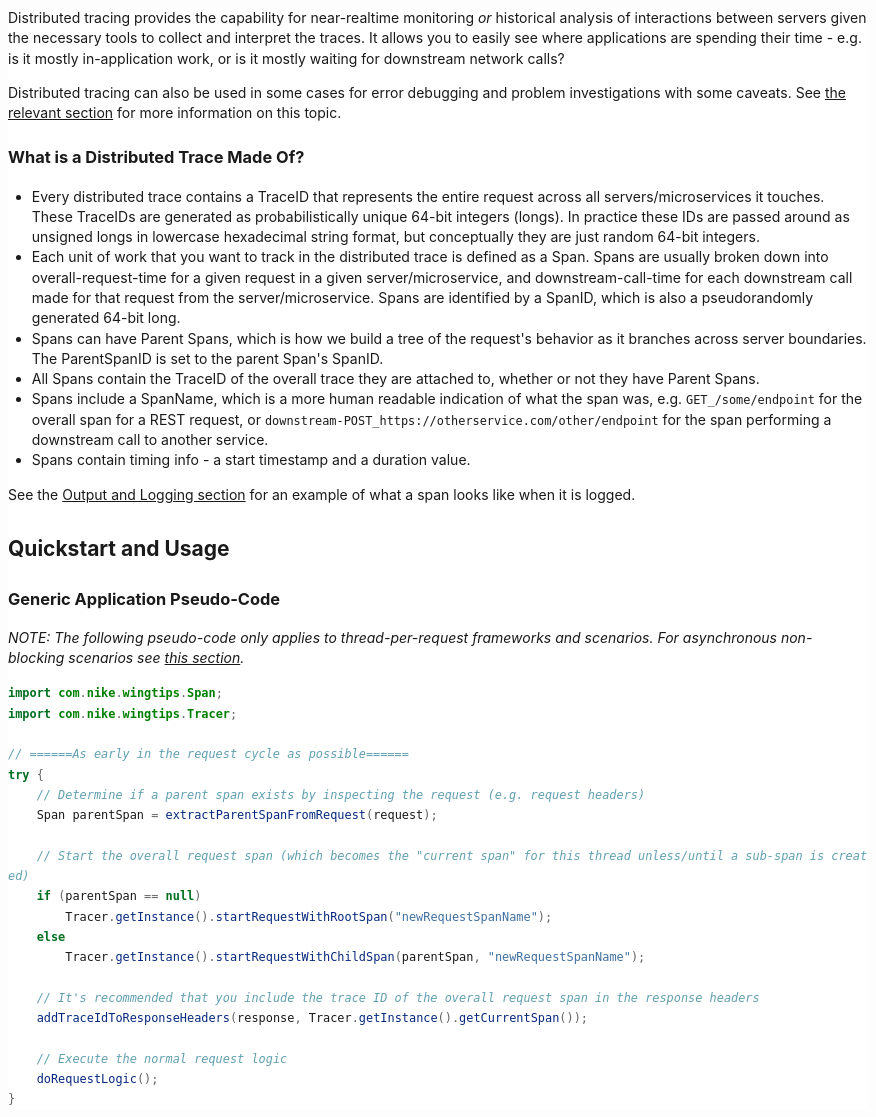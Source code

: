 Distributed tracing provides the capability for near-realtime monitoring *or* historical analysis of interactions between servers given the necessary tools to collect and interpret the traces. It allows you to easily see where applications are spending their time - e.g. is it mostly in-application work, or is it mostly waiting for downstream network calls?

Distributed tracing can also be used in some cases for error debugging and problem investigations with some caveats. See [the relevant section](#using_dtracing_for_errors) for more information on this topic.

<a name="trace_and_span_anatomy"></a>
### What is a Distributed Trace Made Of?

* Every distributed trace contains a TraceID that represents the entire request across all servers/microservices it touches. These TraceIDs are generated as probabilistically unique 64-bit integers (longs). In practice these IDs are passed around as unsigned longs in lowercase hexadecimal string format, but conceptually they are just random 64-bit integers.
* Each unit of work that you want to track in the distributed trace is defined as a Span. Spans are usually broken down into overall-request-time for a given request in a given server/microservice, and downstream-call-time for each downstream call made for that request from the server/microservice. Spans are identified by a SpanID, which is also a pseudorandomly generated 64-bit long.
* Spans can have Parent Spans, which is how we build a tree of the request's behavior as it branches across server boundaries. The ParentSpanID is set to the parent Span's SpanID.
* All Spans contain the TraceID of the overall trace they are attached to, whether or not they have Parent Spans.
* Spans include a SpanName, which is a more human readable indication of what the span was, e.g. `GET_/some/endpoint` for the overall span for a REST request, or `downstream-POST_https://otherservice.com/other/endpoint` for the span performing a downstream call to another service.
* Spans contain timing info - a start timestamp and a duration value.

See the [Output and Logging section](#output_and_logging) for an example of what a span looks like when it is logged.

<a name="quickstart"></a> 
## Quickstart and Usage

<a name="generic_pseudo_code"></a> 
### Generic Application Pseudo-Code

*NOTE: The following pseudo-code only applies to thread-per-request frameworks and scenarios. For asynchronous non-blocking scenarios see [this section](#async_usage).*


``` java
import com.nike.wingtips.Span;
import com.nike.wingtips.Tracer;

// ======As early in the request cycle as possible======
try {
    // Determine if a parent span exists by inspecting the request (e.g. request headers)
    Span parentSpan = extractParentSpanFromRequest(request);
    
    // Start the overall request span (which becomes the "current span" for this thread unless/until a sub-span is created)
    if (parentSpan == null)
        Tracer.getInstance().startRequestWithRootSpan("newRequestSpanName");
    else
        Tracer.getInstance().startRequestWithChildSpan(parentSpan, "newRequestSpanName");
        
    // It's recommended that you include the trace ID of the overall request span in the response headers
    addTraceIdToResponseHeaders(response, Tracer.getInstance().getCurrentSpan());
        
    // Execute the normal request logic
    doRequestLogic();
}
```
